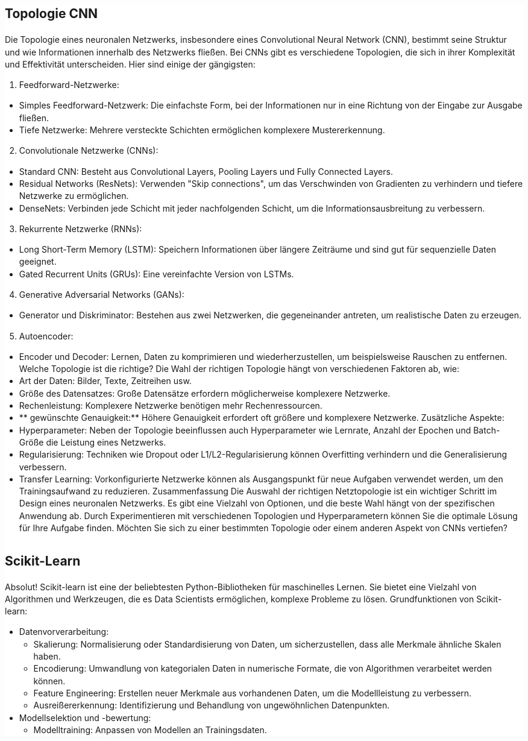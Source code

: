 
## Topologie CNN

Die Topologie eines neuronalen Netzwerks, insbesondere eines Convolutional Neural Network (CNN), bestimmt seine Struktur und wie Informationen innerhalb des Netzwerks fließen. Bei CNNs gibt es verschiedene Topologien, die sich in ihrer Komplexität und Effektivität unterscheiden. Hier sind einige der gängigsten:
1. Feedforward-Netzwerke:
* Simples Feedforward-Netzwerk: Die einfachste Form, bei der Informationen nur in eine Richtung von der Eingabe zur Ausgabe fließen.
* Tiefe Netzwerke: Mehrere versteckte Schichten ermöglichen komplexere Mustererkennung.
2. Convolutionale Netzwerke (CNNs):
* Standard CNN: Besteht aus Convolutional Layers, Pooling Layers und Fully Connected Layers.
* Residual Networks (ResNets): Verwenden "Skip connections", um das Verschwinden von Gradienten zu verhindern und tiefere Netzwerke zu ermöglichen.
* DenseNets: Verbinden jede Schicht mit jeder nachfolgenden Schicht, um die Informationsausbreitung zu verbessern.
3. Rekurrente Netzwerke (RNNs):
* Long Short-Term Memory (LSTM): Speichern Informationen über längere Zeiträume und sind gut für sequenzielle Daten geeignet.
* Gated Recurrent Units (GRUs): Eine vereinfachte Version von LSTMs.
4. Generative Adversarial Networks (GANs):
* Generator und Diskriminator: Bestehen aus zwei Netzwerken, die gegeneinander antreten, um realistische Daten zu erzeugen.
5. Autoencoder:
* Encoder und Decoder: Lernen, Daten zu komprimieren und wiederherzustellen, um beispielsweise Rauschen zu entfernen.
Welche Topologie ist die richtige?
Die Wahl der richtigen Topologie hängt von verschiedenen Faktoren ab, wie:
* Art der Daten: Bilder, Texte, Zeitreihen usw.
* Größe des Datensatzes: Große Datensätze erfordern möglicherweise komplexere Netzwerke.
* Rechenleistung: Komplexere Netzwerke benötigen mehr Rechenressourcen.
* ** gewünschte Genauigkeit:** Höhere Genauigkeit erfordert oft größere und komplexere Netzwerke.
Zusätzliche Aspekte:
* Hyperparameter: Neben der Topologie beeinflussen auch Hyperparameter wie Lernrate, Anzahl der Epochen und Batch-Größe die Leistung eines Netzwerks.
* Regularisierung: Techniken wie Dropout oder L1/L2-Regularisierung können Overfitting verhindern und die Generalisierung verbessern.
* Transfer Learning: Vorkonfigurierte Netzwerke können als Ausgangspunkt für neue Aufgaben verwendet werden, um den Trainingsaufwand zu reduzieren.
Zusammenfassung
Die Auswahl der richtigen Netztopologie ist ein wichtiger Schritt im Design eines neuronalen Netzwerks. Es gibt eine Vielzahl von Optionen, und die beste Wahl hängt von der spezifischen Anwendung ab. Durch Experimentieren mit verschiedenen Topologien und Hyperparametern können Sie die optimale Lösung für Ihre Aufgabe finden.
Möchten Sie sich zu einer bestimmten Topologie oder einem anderen Aspekt von CNNs vertiefen?

## Scikit-Learn

Absolut! Scikit-learn ist eine der beliebtesten Python-Bibliotheken für maschinelles Lernen. Sie bietet eine Vielzahl von Algorithmen und Werkzeugen, die es Data Scientists ermöglichen, komplexe Probleme zu lösen.
Grundfunktionen von Scikit-learn:
* Datenvorverarbeitung:
  * Skalierung: Normalisierung oder Standardisierung von Daten, um sicherzustellen, dass alle Merkmale ähnliche Skalen haben.
  * Encodierung: Umwandlung von kategorialen Daten in numerische Formate, die von Algorithmen verarbeitet werden können.
  * Feature Engineering: Erstellen neuer Merkmale aus vorhandenen Daten, um die Modellleistung zu verbessern.
  * Ausreißererkennung: Identifizierung und Behandlung von ungewöhnlichen Datenpunkten.
* Modellselektion und -bewertung:
  * Modelltraining: Anpassen von Modellen an Trainingsdaten.